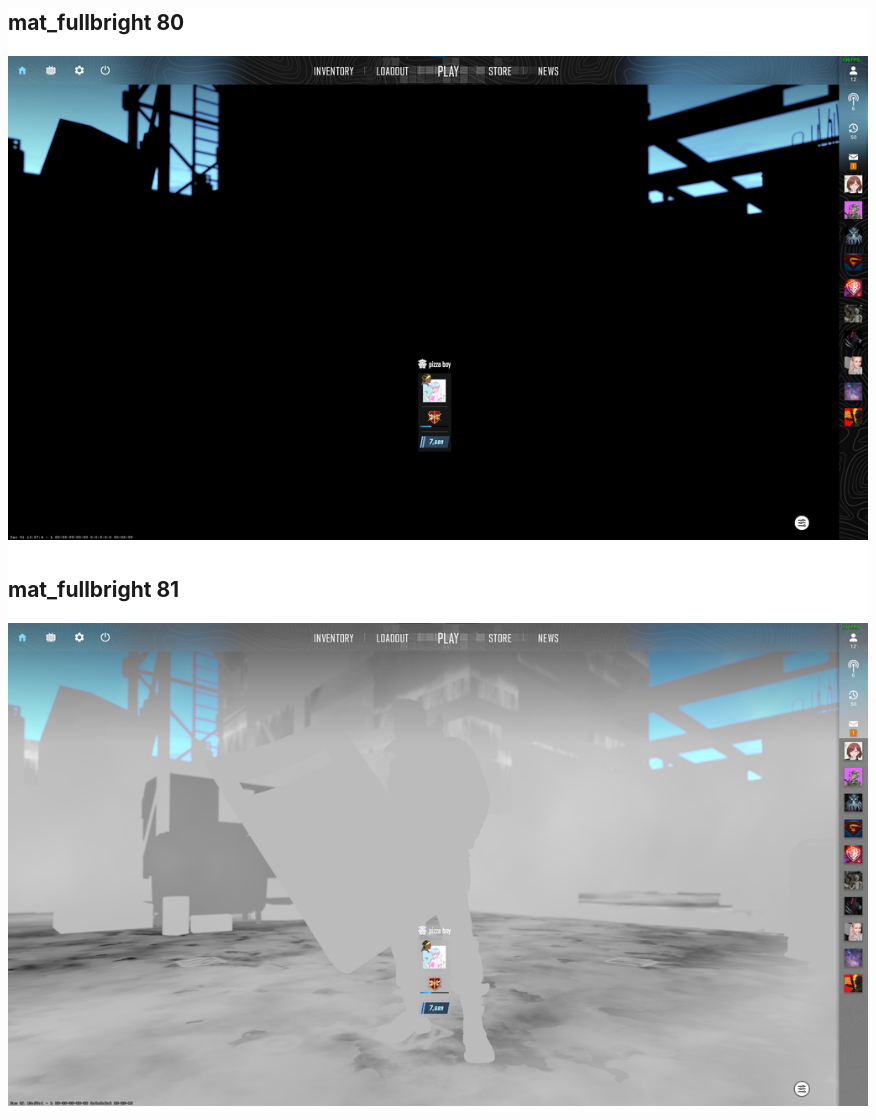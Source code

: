 ## mat_fullbright 80

![mat_fullbright 80](https://github.com/bigfinfrank/misc-cs2/blob/main/mat_fullbright/screenshots/mat_fullbright%2080.png?raw=true)
## mat_fullbright 81


![mat_fullbright 81](https://github.com/bigfinfrank/misc-cs2/blob/main/mat_fullbright/screenshots/mat_fullbright%2081.png?raw=true)
